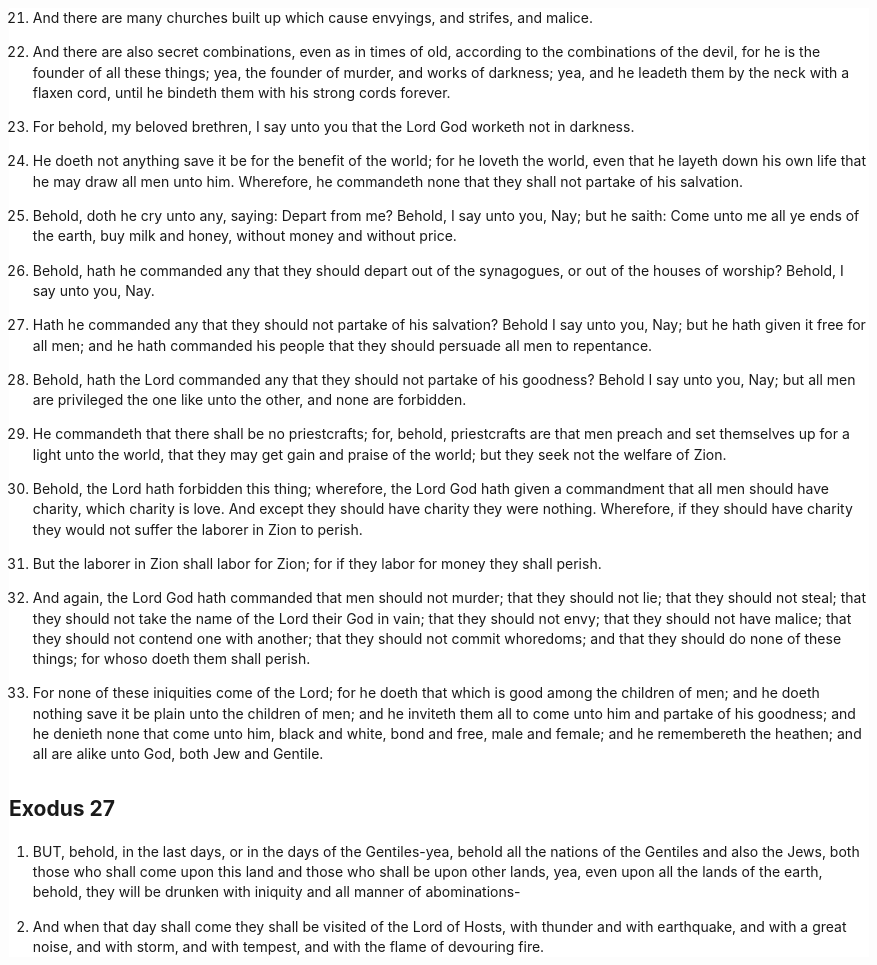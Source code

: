 21. And there are many churches built up which cause envyings, and strifes, and malice.

22. And there are also secret combinations, even as in times of old, according to the combinations of the devil, for he is the founder of all these things; yea, the founder of murder, and works of darkness; yea, and he leadeth them by the neck with a flaxen cord, until he bindeth them with his strong cords forever.

23. For behold, my beloved brethren, I say unto you that the Lord God worketh not in darkness.

24. He doeth not anything save it be for the benefit of the world; for he loveth the world, even that he layeth down his own life that he may draw all men unto him. Wherefore, he commandeth none that they shall not partake of his salvation.

25. Behold, doth he cry unto any, saying: Depart from me? Behold, I say unto you, Nay; but he saith: Come unto me all ye ends of the earth, buy milk and honey, without money and without price.

26. Behold, hath he commanded any that they should depart out of the synagogues, or out of the houses of worship? Behold, I say unto you, Nay.

27. Hath he commanded any that they should not partake of his salvation? Behold I say unto you, Nay; but he hath given it free for all men; and he hath commanded his people that they should persuade all men to repentance.

28. Behold, hath the Lord commanded any that they should not partake of his goodness? Behold I say unto you, Nay; but all men are privileged the one like unto the other, and none are forbidden.

29. He commandeth that there shall be no priestcrafts; for, behold, priestcrafts are that men preach and set themselves up for a light unto the world, that they may get gain and praise of the world; but they seek not the welfare of Zion.

30. Behold, the Lord hath forbidden this thing; wherefore, the Lord God hath given a commandment that all men should have charity, which charity is love. And except they should have charity they were nothing. Wherefore, if they should have charity they would not suffer the laborer in Zion to perish.

31. But the laborer in Zion shall labor for Zion; for if they labor for money they shall perish.

32. And again, the Lord God hath commanded that men should not murder; that they should not lie; that they should not steal; that they should not take the name of the Lord their God in vain; that they should not envy; that they should not have malice; that they should not contend one with another; that they should not commit whoredoms; and that they should do none of these things; for whoso doeth them shall perish.

33. For none of these iniquities come of the Lord; for he doeth that which is good among the children of men; and he doeth nothing save it be plain unto the children of men; and he inviteth them all to come unto him and partake of his goodness; and he denieth none that come unto him, black and white, bond and free, male and female; and he remembereth the heathen; and all are alike unto God, both Jew and Gentile.

## Exodus 27

1. BUT, behold, in the last days, or in the days of the Gentiles-yea, behold all the nations of the Gentiles and also the Jews, both those who shall come upon this land and those who shall be upon other lands, yea, even upon all the lands of the earth, behold, they will be drunken with iniquity and all manner of abominations-

2. And when that day shall come they shall be visited of the Lord of Hosts, with thunder and with earthquake, and with a great noise, and with storm, and with tempest, and with the flame of devouring fire.
